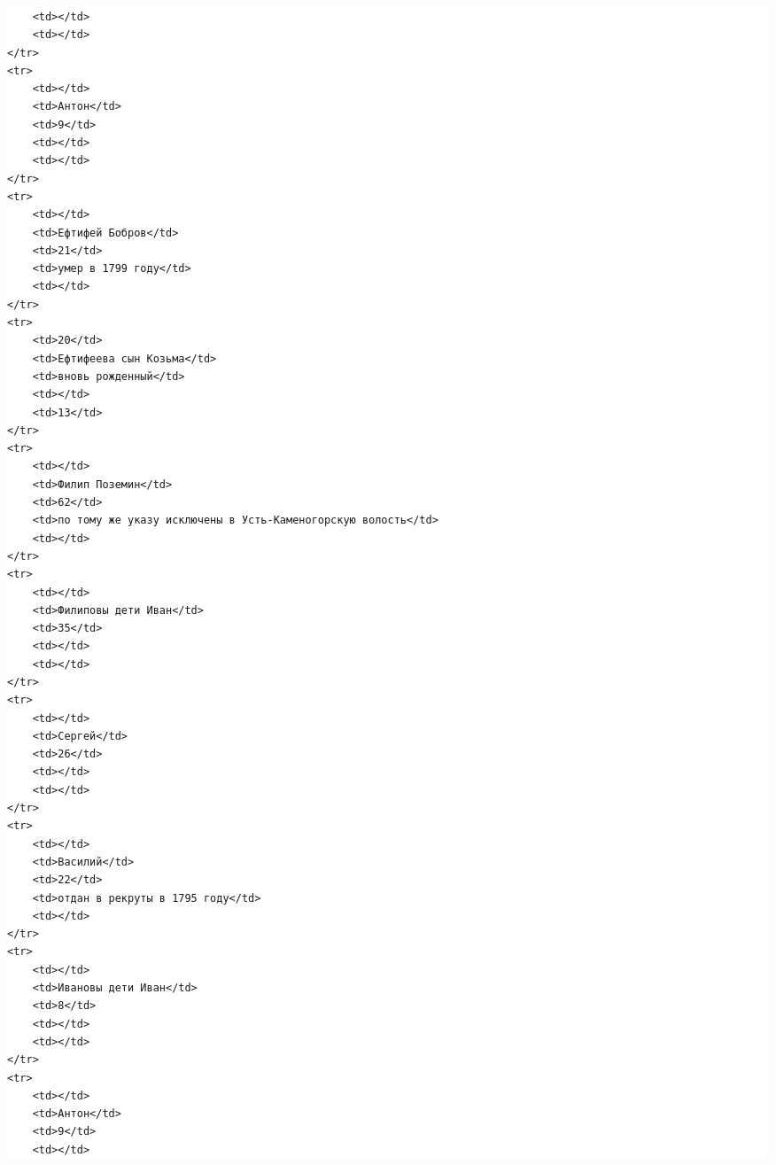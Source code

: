         <td></td>
        <td></td>
    </tr>
    <tr>
        <td></td>
        <td>Антон</td>
        <td>9</td>
        <td></td>
        <td></td>
    </tr>
    <tr>
        <td></td>
        <td>Ефтифей Бобров</td>
        <td>21</td>
        <td>умер в 1799 году</td>
        <td></td>
    </tr>
    <tr>
        <td>20</td>
        <td>Ефтифеева сын Козьма</td>
        <td>вновь рожденный</td>
        <td></td>
        <td>13</td>
    </tr>
    <tr>
        <td></td>
        <td>Филип Поземин</td>
        <td>62</td>
        <td>по тому же указу исключены в Усть-Каменогорскую волость</td>
        <td></td>
    </tr>
    <tr>
        <td></td>
        <td>Филиповы дети Иван</td>
        <td>35</td>
        <td></td>
        <td></td>
    </tr>
    <tr>
        <td></td>
        <td>Сергей</td>
        <td>26</td>
        <td></td>
        <td></td>
    </tr>
    <tr>
        <td></td>
        <td>Василий</td>
        <td>22</td>
        <td>отдан в рекруты в 1795 году</td>
        <td></td>
    </tr>
    <tr>
        <td></td>
        <td>Ивановы дети Иван</td>
        <td>8</td>
        <td></td>
        <td></td>
    </tr>
    <tr>
        <td></td>
        <td>Антон</td>
        <td>9</td>
        <td></td>